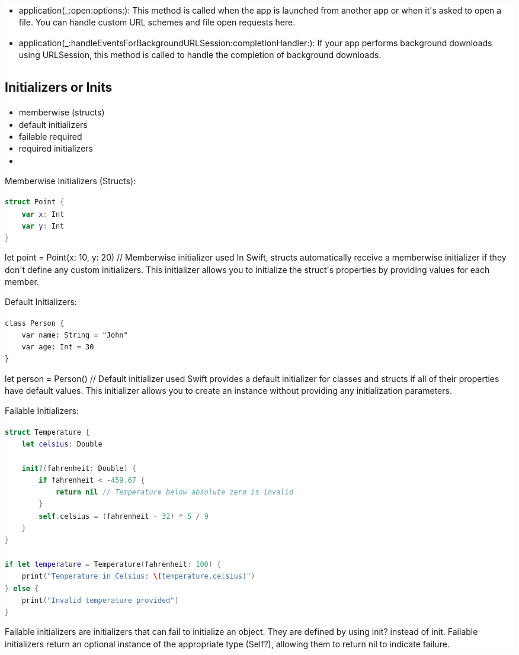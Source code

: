 - application(_:open:options:): This method is called when the app is launched from another app or when it's asked to open a file. You can handle custom URL schemes and file open requests here.

- application(_:handleEventsForBackgroundURLSession:completionHandler:): If your app performs background downloads using URLSession, this method is called to handle the completion of background downloads.

## Initializers or Inits
- memberwise (structs)
- default initializers
- failable required
- required initializers
- 

Memberwise Initializers (Structs):
```swift
struct Point {
    var x: Int
    var y: Int
}
```
let point = Point(x: 10, y: 20) // Memberwise initializer used
In Swift, structs automatically receive a memberwise initializer if they don't define any custom initializers. This initializer allows you to initialize the struct's properties by providing values for each member.

Default Initializers:
```swif
class Person {
    var name: String = "John"
    var age: Int = 30
}
```
let person = Person() // Default initializer used
Swift provides a default initializer for classes and structs if all of their properties have default values. This initializer allows you to create an instance without providing any initialization parameters.

Failable Initializers:
```swift
struct Temperature {
    let celsius: Double
    
    init?(fahrenheit: Double) {
        if fahrenheit < -459.67 {
            return nil // Temperature below absolute zero is invalid
        }
        self.celsius = (fahrenheit - 32) * 5 / 9
    }
}

if let temperature = Temperature(fahrenheit: 100) {
    print("Temperature in Celsius: \(temperature.celsius)")
} else {
    print("Invalid temperature provided")
}
```
Failable initializers are initializers that can fail to initialize an object. They are defined by using init? instead of init. Failable initializers return an optional instance of the appropriate type (Self?), allowing them to return nil to indicate failure.
